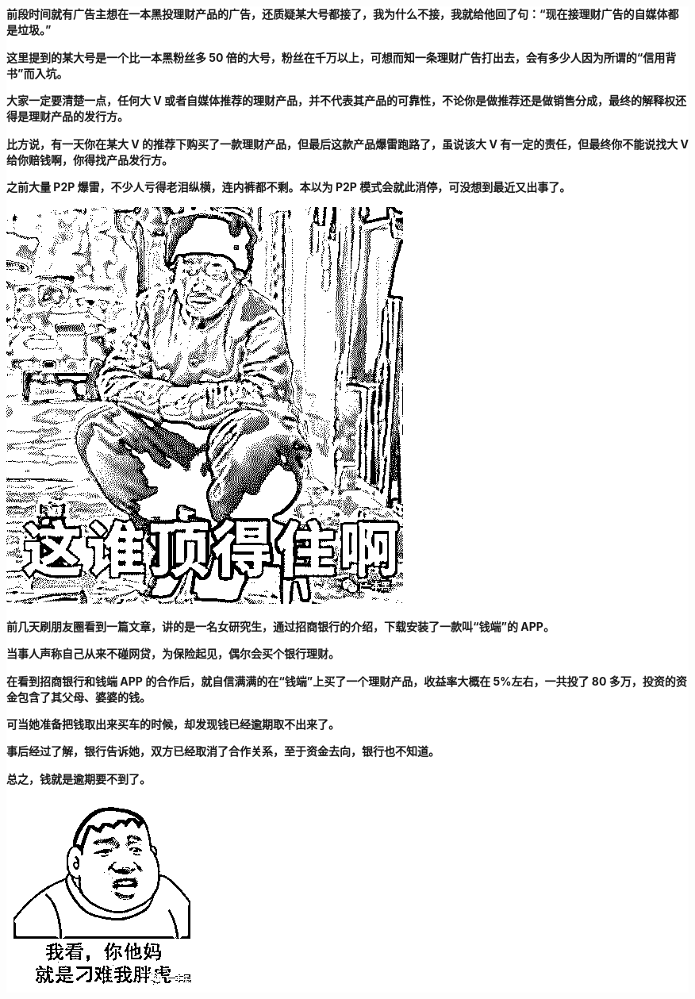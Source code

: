 **前段时间就有广告主想在一本黑投理财产品的广告，还质疑某大号都接了，我为什么不接，我就给他回了句：“现在接理财广告的自媒体都是垃圾。”**

**这里提到的某大号是一个比一本黑粉丝多 50 倍的大号，粉丝在千万以上，可想而知一条理财广告打出去，会有多少人因为所谓的“信用背书”而入坑。**

**大家一定要清楚一点，任何大 V 或者自媒体推荐的理财产品，并不代表其产品的可靠性，不论你是做推荐还是做销售分成，最终的解释权还得是理财产品的发行方。**

**比方说，有一天你在某大 V 的推荐下购买了一款理财产品，但最后这款产品爆雷跑路了，虽说该大 V 有一定的责任，但最终你不能说找大 V 给你赔钱啊，你得找产品发行方。**

**之前大量 P2P 爆雷，不少人亏得老泪纵横，连内裤都不剩。本以为 P2P 模式会就此消停，可没想到最近又出事了。**

**![](img/a422de08cfb4426ef86d729059e14217.jpg)**

**前几天刷朋友圈看到一篇文章，讲的是一名女研究生，通过招商银行的介绍，下载安装了一款叫“钱端”的 APP。**

**当事人声称自己从来不碰网贷，为保险起见，偶尔会买个银行理财。**

**在看到招商银行和钱端 APP 的合作后，就自信满满的在“钱端”上买了一个理财产品，收益率大概在 5%左右，一共投了 80 多万，投资的资金包含了其父母、婆婆的钱。**

**可当她准备把钱取出来买车的时候，却发现钱已经逾期取不出来了。**

**事后经过了解，银行告诉她，双方已经取消了合作关系，至于资金去向，银行也不知道。**

**总之，钱就是逾期要不到了。**

**![](img/a16225debea8072355aa9052318dceab.jpg)**
